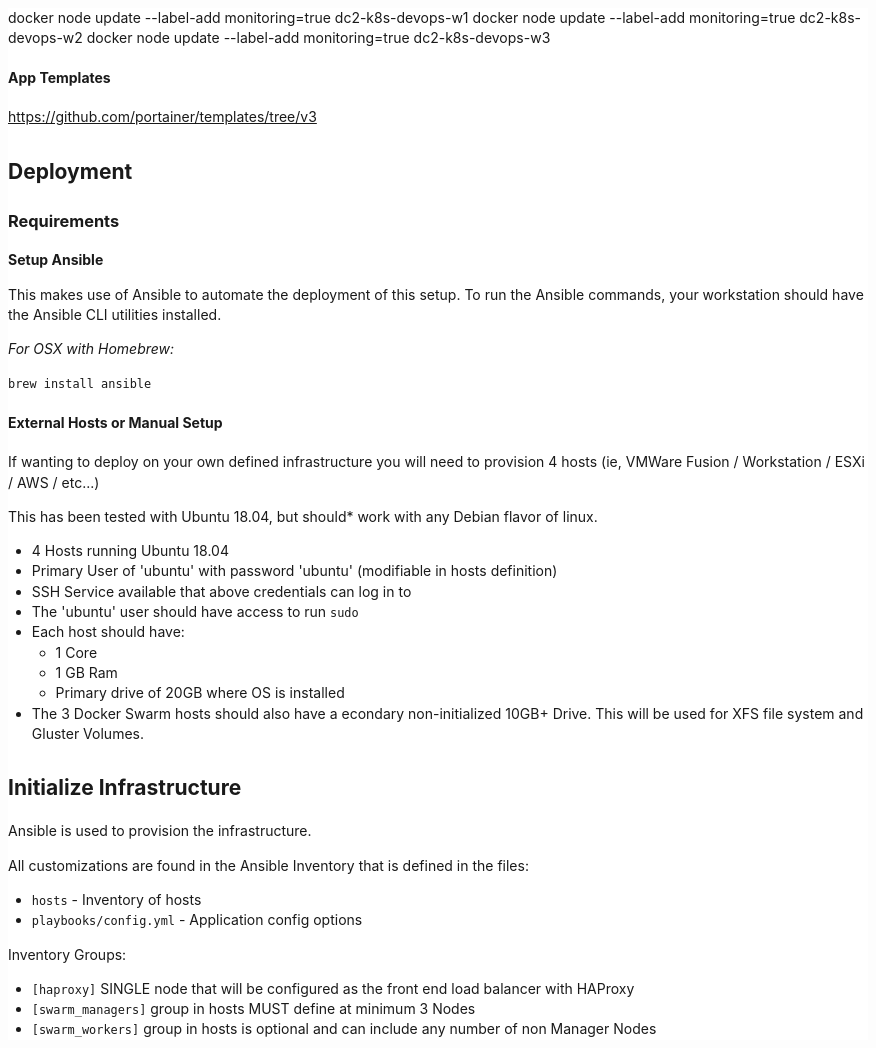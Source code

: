 docker node update --label-add monitoring=true dc2-k8s-devops-w1
docker node update --label-add monitoring=true dc2-k8s-devops-w2
docker node update --label-add monitoring=true dc2-k8s-devops-w3



#### App Templates
https://github.com/portainer/templates/tree/v3


## Deployment

### Requirements

**Setup Ansible**

This makes use of Ansible to automate the deployment of this setup. To run the Ansible commands, your workstation should have the Ansible CLI utilities installed.

_For OSX with Homebrew:_

```bash
brew install ansible
```

#### External Hosts or Manual Setup

If wanting to deploy on your own defined infrastructure you will need to provision 4 hosts (ie, VMWare Fusion / Workstation / ESXi / AWS / etc...)

This has been tested with Ubuntu 18.04, but should* work with any Debian flavor of linux.

* 4 Hosts running Ubuntu 18.04
* Primary User of 'ubuntu' with password 'ubuntu' (modifiable in hosts definition)
* SSH Service available that above credentials can log in to
* The 'ubuntu' user should have access to run `sudo`
* Each host should have:
  * 1 Core
  * 1 GB Ram
  * Primary drive of 20GB where OS is installed
* The 3 Docker Swarm hosts should also have a econdary non-initialized 10GB+ Drive. This will be used for XFS file system and Gluster Volumes.

## Initialize Infrastructure

Ansible is used to provision the infrastructure.

All customizations are found in the Ansible Inventory that is defined in the files:

* `hosts` - Inventory of hosts
* `playbooks/config.yml` - Application config options

Inventory Groups:

* `[haproxy]` SINGLE node that will be configured as the front end load balancer with HAProxy
* `[swarm_managers]` group in hosts MUST define at minimum 3 Nodes
* `[swarm_workers]` group in hosts is optional and can include any number of non Manager Nodes
